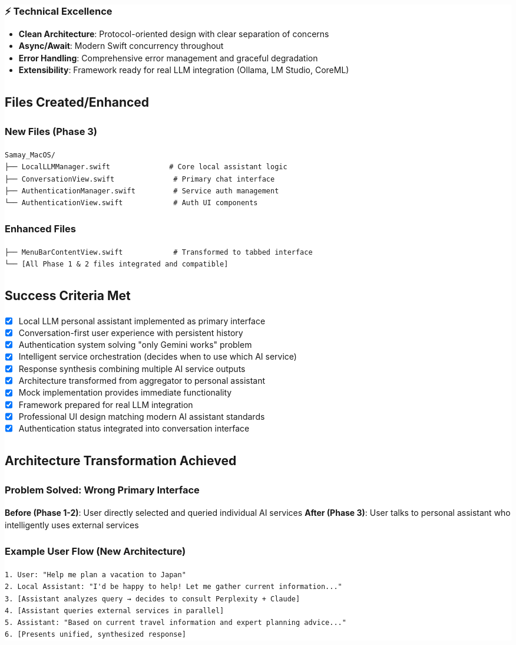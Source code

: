 ### ⚡ Technical Excellence
- **Clean Architecture**: Protocol-oriented design with clear separation of concerns
- **Async/Await**: Modern Swift concurrency throughout
- **Error Handling**: Comprehensive error management and graceful degradation
- **Extensibility**: Framework ready for real LLM integration (Ollama, LM Studio, CoreML)

## Files Created/Enhanced

### New Files (Phase 3)
```
Samay_MacOS/
├── LocalLLMManager.swift              # Core local assistant logic
├── ConversationView.swift              # Primary chat interface
├── AuthenticationManager.swift         # Service auth management
└── AuthenticationView.swift            # Auth UI components
```

### Enhanced Files
```
├── MenuBarContentView.swift            # Transformed to tabbed interface
└── [All Phase 1 & 2 files integrated and compatible]
```

## Success Criteria Met

- [x] Local LLM personal assistant implemented as primary interface
- [x] Conversation-first user experience with persistent history
- [x] Authentication system solving "only Gemini works" problem
- [x] Intelligent service orchestration (decides when to use which AI service)
- [x] Response synthesis combining multiple AI service outputs
- [x] Architecture transformed from aggregator to personal assistant
- [x] Mock implementation provides immediate functionality
- [x] Framework prepared for real LLM integration
- [x] Professional UI design matching modern AI assistant standards
- [x] Authentication status integrated into conversation interface

## Architecture Transformation Achieved

### Problem Solved: Wrong Primary Interface
**Before (Phase 1-2)**: User directly selected and queried individual AI services
**After (Phase 3)**: User talks to personal assistant who intelligently uses external services

### Example User Flow (New Architecture)
```
1. User: "Help me plan a vacation to Japan"
2. Local Assistant: "I'd be happy to help! Let me gather current information..."
3. [Assistant analyzes query → decides to consult Perplexity + Claude]
4. [Assistant queries external services in parallel]
5. Assistant: "Based on current travel information and expert planning advice..."
6. [Presents unified, synthesized response]
```
